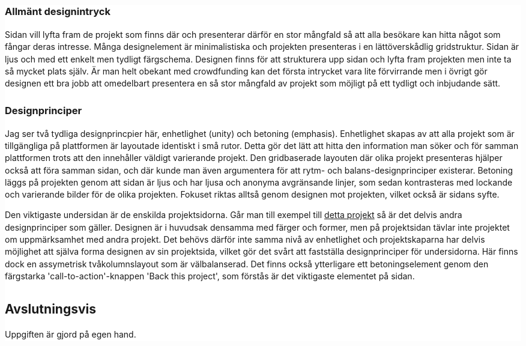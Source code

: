 ### Allmänt designintryck
Sidan vill lyfta fram de projekt som finns där och presenterar därför en stor mångfald så att alla besökare kan hitta något som fångar deras intresse. Många designelement är minimalistiska och projekten presenteras i en lättöverskådlig gridstruktur. Sidan är ljus och med ett enkelt men tydligt färgschema. Designen finns för att strukturera upp sidan och lyfta fram projekten men inte ta så mycket plats själv. Är man helt obekant med crowdfunding kan det första intrycket vara lite förvirrande men i övrigt gör designen ett bra jobb att omedelbart presentera en så stor mångfald av projekt som möjligt på ett tydligt och inbjudande sätt.

### Designprinciper
Jag ser två tydliga designprincpier här, enhetlighet (unity) och betoning (emphasis). Enhetlighet skapas av att alla projekt som är tillgängliga på plattformen är layoutade identiskt i små rutor. Detta gör det lätt att hitta den information man söker och för samman plattformen trots att den innehåller väldigt varierande projekt. Den gridbaserade layouten där olika projekt presenteras hjälper också att föra samman sidan, och där kunde man även argumentera för att rytm- och balans-designprinciper existerar. Betoning läggs på projekten genom att sidan är ljus och har ljusa och anonyma avgränsande linjer, som sedan kontrasteras med lockande och varierande bilder för de olika projekten. Fokuset riktas alltså genom designen mot projekten, vilket också är sidans syfte.

Den viktigaste undersidan är de enskilda projektsidorna. Går man till exempel till [detta projekt](https://www.kickstarter.com/projects/zachandwhite/bushido-breaker-a-hidden-movement-and-deduction-ca) så är det delvis andra designprinciper som gäller. Designen är i huvudsak densamma med färger och former, men på projektsidan tävlar inte projektet om uppmärksamhet med andra projekt. Det behövs därför inte samma nivå av enhetlighet och projektskaparna har delvis möjlighet att själva forma designen av sin projektsida, vilket gör det svårt att fastställa designprinciper för undersidorna. Här finns dock en assymetrisk tvåkolumnslayout som är välbalanserad. Det finns också ytterligare ett betoningselement genom den färgstarka 'call-to-action'-knappen 'Back this project', som förstås är det viktigaste elementet på sidan.



## Avslutningsvis
Uppgiften är gjord på egen hand.
